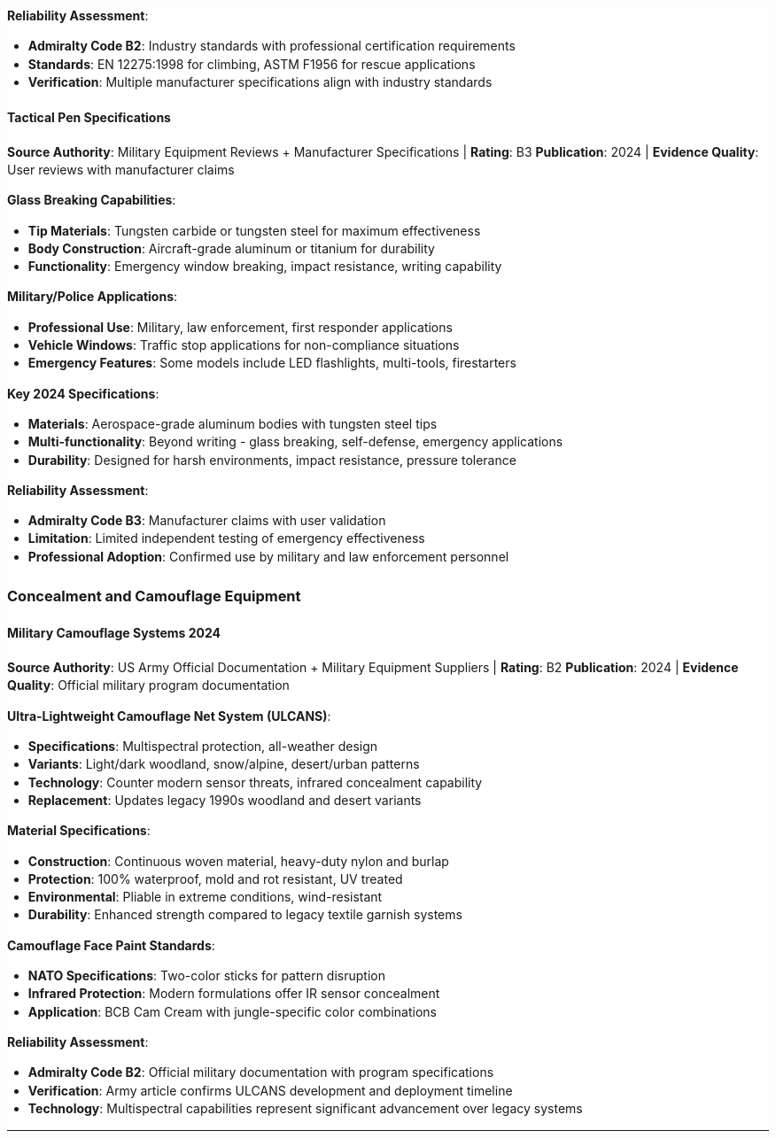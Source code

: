 **Reliability Assessment**:
- **Admiralty Code B2**: Industry standards with professional certification requirements
- **Standards**: EN 12275:1998 for climbing, ASTM F1956 for rescue applications
- **Verification**: Multiple manufacturer specifications align with industry standards

#### Tactical Pen Specifications
**Source Authority**: Military Equipment Reviews + Manufacturer Specifications | **Rating**: B3
**Publication**: 2024 | **Evidence Quality**: User reviews with manufacturer claims

**Glass Breaking Capabilities**:
- **Tip Materials**: Tungsten carbide or tungsten steel for maximum effectiveness
- **Body Construction**: Aircraft-grade aluminum or titanium for durability
- **Functionality**: Emergency window breaking, impact resistance, writing capability

**Military/Police Applications**:
- **Professional Use**: Military, law enforcement, first responder applications
- **Vehicle Windows**: Traffic stop applications for non-compliance situations
- **Emergency Features**: Some models include LED flashlights, multi-tools, firestarters

**Key 2024 Specifications**:
- **Materials**: Aerospace-grade aluminum bodies with tungsten steel tips
- **Multi-functionality**: Beyond writing - glass breaking, self-defense, emergency applications
- **Durability**: Designed for harsh environments, impact resistance, pressure tolerance

**Reliability Assessment**:
- **Admiralty Code B3**: Manufacturer claims with user validation
- **Limitation**: Limited independent testing of emergency effectiveness
- **Professional Adoption**: Confirmed use by military and law enforcement personnel

### Concealment and Camouflage Equipment

#### Military Camouflage Systems 2024
**Source Authority**: US Army Official Documentation + Military Equipment Suppliers | **Rating**: B2
**Publication**: 2024 | **Evidence Quality**: Official military program documentation

**Ultra-Lightweight Camouflage Net System (ULCANS)**:
- **Specifications**: Multispectral protection, all-weather design
- **Variants**: Light/dark woodland, snow/alpine, desert/urban patterns
- **Technology**: Counter modern sensor threats, infrared concealment capability
- **Replacement**: Updates legacy 1990s woodland and desert variants

**Material Specifications**:
- **Construction**: Continuous woven material, heavy-duty nylon and burlap
- **Protection**: 100% waterproof, mold and rot resistant, UV treated
- **Environmental**: Pliable in extreme conditions, wind-resistant
- **Durability**: Enhanced strength compared to legacy textile garnish systems

**Camouflage Face Paint Standards**:
- **NATO Specifications**: Two-color sticks for pattern disruption
- **Infrared Protection**: Modern formulations offer IR sensor concealment
- **Application**: BCB Cam Cream with jungle-specific color combinations

**Reliability Assessment**:
- **Admiralty Code B2**: Official military documentation with program specifications
- **Verification**: Army article confirms ULCANS development and deployment timeline
- **Technology**: Multispectral capabilities represent significant advancement over legacy systems

---